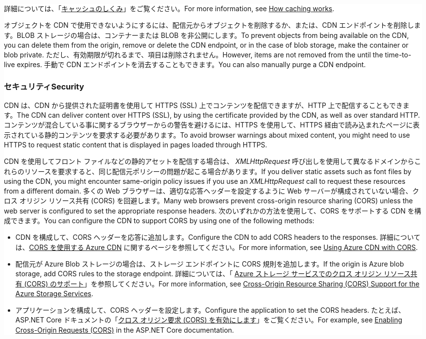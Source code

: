 <span data-ttu-id="f2fb5-199">詳細については、「[キャッシュのしくみ](/azure/cdn/cdn-how-caching-works)」をご覧ください。</span><span class="sxs-lookup"><span data-stu-id="f2fb5-199">For more information, see [How caching works](/azure/cdn/cdn-how-caching-works).</span></span>

<span data-ttu-id="f2fb5-200">オブジェクトを CDN で使用できないようにするには、配信元からオブジェクトを削除するか、または、CDN エンドポイントを削除します。BLOB ストレージの場合は、コンテナーまたは BLOB を非公開にします。</span><span class="sxs-lookup"><span data-stu-id="f2fb5-200">To prevent objects from being available on the CDN, you can delete them from the origin, remove or delete the CDN endpoint, or in the case of blob storage, make the container or blob private.</span></span> <span data-ttu-id="f2fb5-201">ただし、有効期限が切れるまで、項目は削除されません。</span><span class="sxs-lookup"><span data-stu-id="f2fb5-201">However, items are not removed from the until the time-to-live expires.</span></span> <span data-ttu-id="f2fb5-202">手動で CDN エンドポイントを消去することもできます。</span><span class="sxs-lookup"><span data-stu-id="f2fb5-202">You can also manually purge a CDN endpoint.</span></span>

### <a name="security"></a><span data-ttu-id="f2fb5-203">セキュリティ</span><span class="sxs-lookup"><span data-stu-id="f2fb5-203">Security</span></span>

<span data-ttu-id="f2fb5-204">CDN は、CDN から提供された証明書を使用して HTTPS (SSL) 上でコンテンツを配信できますが、HTTP 上で配信することもできます。</span><span class="sxs-lookup"><span data-stu-id="f2fb5-204">The CDN can deliver content over HTTPS (SSL), by using the certificate provided by the CDN, as well as over standard HTTP.</span></span> <span data-ttu-id="f2fb5-205">コンテンツが混合している事に関するブラウザーからの警告を避けるには、HTTPS を使用して、HTTPS 経由で読み込まれたページに表示されている静的コンテンツを要求する必要があります。</span><span class="sxs-lookup"><span data-stu-id="f2fb5-205">To avoid browser warnings about mixed content, you might need to use HTTPS to request static content that is displayed in pages loaded through HTTPS.</span></span>

<span data-ttu-id="f2fb5-206">CDN を使用してフロント ファイルなどの静的アセットを配信する場合は、 *XMLHttpRequest* 呼び出しを使用して異なるドメインからこれらのリソースを要求すると、同じ配信元ポリシーの問題が起こる場合があります。</span><span class="sxs-lookup"><span data-stu-id="f2fb5-206">If you deliver static assets such as font files by using the CDN, you might encounter same-origin policy issues if you use an *XMLHttpRequest* call to request these resources from a different domain.</span></span> <span data-ttu-id="f2fb5-207">多くの Web ブラウザーは、適切な応答ヘッダーを設定するように Web サーバーが構成されていない場合、クロス オリジン リソース共有 (CORS) を回避します。</span><span class="sxs-lookup"><span data-stu-id="f2fb5-207">Many web browsers prevent cross-origin resource sharing (CORS) unless the web server is configured to set the appropriate response headers.</span></span> <span data-ttu-id="f2fb5-208">次のいずれかの方法を使用して、CORS をサポートする CDN を構成できます。</span><span class="sxs-lookup"><span data-stu-id="f2fb5-208">You can configure the CDN to support CORS by using one of the following methods:</span></span>

- <span data-ttu-id="f2fb5-209">CDN を構成して、CORS ヘッダーを応答に追加します。</span><span class="sxs-lookup"><span data-stu-id="f2fb5-209">Configure the CDN to add CORS headers to the responses.</span></span> <span data-ttu-id="f2fb5-210">詳細については、[CORS を使用する Azure CDN](/azure/cdn/cdn-cors) に関するページを参照してください。</span><span class="sxs-lookup"><span data-stu-id="f2fb5-210">For more information, see [Using Azure CDN with CORS](/azure/cdn/cdn-cors).</span></span>

- <span data-ttu-id="f2fb5-211">配信元が Azure Blob ストレージの場合は、ストレージ エンドポイントに CORS 規則を追加します。</span><span class="sxs-lookup"><span data-stu-id="f2fb5-211">If the origin is Azure blob storage, add CORS rules to the storage endpoint.</span></span> <span data-ttu-id="f2fb5-212">詳細については、「 [Azure ストレージ サービスでのクロス オリジン リソース共有 (CORS) のサポート](/rest/api/storageservices/Cross-Origin-Resource-Sharing--CORS--Support-for-the-Azure-Storage-Services)」を参照してください。</span><span class="sxs-lookup"><span data-stu-id="f2fb5-212">For more information, see [Cross-Origin Resource Sharing (CORS) Support for the Azure Storage Services](/rest/api/storageservices/Cross-Origin-Resource-Sharing--CORS--Support-for-the-Azure-Storage-Services).</span></span>

- <span data-ttu-id="f2fb5-213">アプリケーションを構成して、CORS ヘッダーを設定します。</span><span class="sxs-lookup"><span data-stu-id="f2fb5-213">Configure the application to set the CORS headers.</span></span> <span data-ttu-id="f2fb5-214">たとえば、ASP.NET Core ドキュメントの「[クロス オリジン要求 (CORS) を有効にします](/aspnet/core/security/cors)」をご覧ください。</span><span class="sxs-lookup"><span data-stu-id="f2fb5-214">For example, see [Enabling Cross-Origin Requests (CORS)](/aspnet/core/security/cors) in the ASP.NET Core documentation.</span></span>
